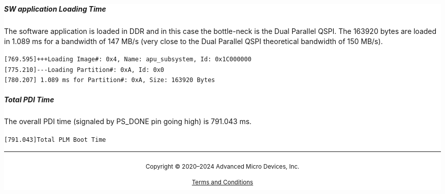 ##### **SW application Loading Time**
The software application is loaded in DDR and in this case the bottle-neck is the Dual Parallel QSPI.
The 163920 bytes are loaded in 1.089 ms for a bandwidth of 147 MB/s (very close to the Dual Parallel QSPI theoretical bandwidth of 150 MB/s).

```
[769.595]+++Loading Image#: 0x4, Name: apu_subsystem, Id: 0x1C000000
[775.210]---Loading Partition#: 0xA, Id: 0x0
[780.207] 1.089 ms for Partition#: 0xA, Size: 163920 Bytes
```

##### **Total PDI Time**
The overall PDI time (signaled by PS_DONE pin going high) is 791.043 ms.
```
[791.043]Total PLM Boot Time 
```

<hr class="sphinxhide"></hr>

<p class="sphinxhide" align="center"><sub>Copyright © 2020–2024 Advanced Micro Devices, Inc.</sub></p>

<p class="sphinxhide" align="center"><sup><a href="https://www.amd.com/en/corporate/copyright">Terms and Conditions</a></sup></p>
